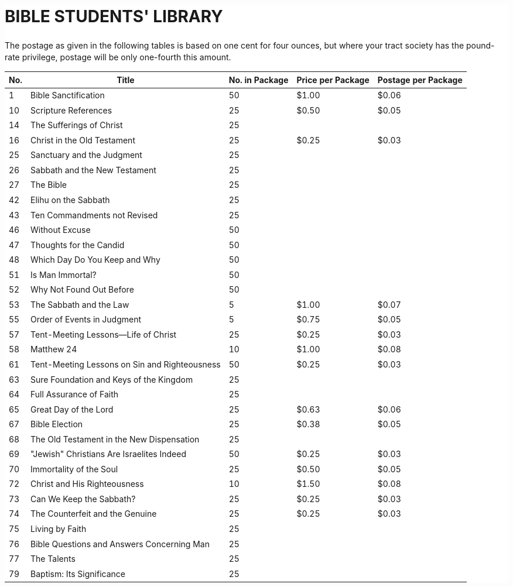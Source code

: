 # BIBLE STUDENTS' LIBRARY

The postage as given in the following tables is based on one cent for four ounces, but where your tract society has the pound-rate privilege, postage will be only one-fourth this amount.

| No. | Title | No. in Package | Price per Package | Postage per Package |
|-----|-------|----------------|-------------------|---------------------|
| 1 | Bible Sanctification | 50 | $1.00 | $0.06 |
| 10 | Scripture References | 25 | $0.50 | $0.05 |
| 14 | The Sufferings of Christ | 25 | | |
| 16 | Christ in the Old Testament | 25 | $0.25 | $0.03 |
| 25 | Sanctuary and the Judgment | 25 | | |
| 26 | Sabbath and the New Testament | 25 | | |
| 27 | The Bible | 25 | | |
| 42 | Elihu on the Sabbath | 25 | | |
| 43 | Ten Commandments not Revised | 25 | | |
| 46 | Without Excuse | 50 | | |
| 47 | Thoughts for the Candid | 50 | | |
| 48 | Which Day Do You Keep and Why | 50 | | |
| 51 | Is Man Immortal? | 50 | | |
| 52 | Why Not Found Out Before | 50 | | |
| 53 | The Sabbath and the Law | 5 | $1.00 | $0.07 |
| 55 | Order of Events in Judgment | 5 | $0.75 | $0.05 |
| 57 | Tent-Meeting Lessons—Life of Christ | 25 | $0.25 | $0.03 |
| 58 | Matthew 24 | 10 | $1.00 | $0.08 |
| 61 | Tent-Meeting Lessons on Sin and Righteousness | 50 | $0.25 | $0.03 |
| 63 | Sure Foundation and Keys of the Kingdom | 25 | | |
| 64 | Full Assurance of Faith | 25 | | |
| 65 | Great Day of the Lord | 25 | $0.63 | $0.06 |
| 67 | Bible Election | 25 | $0.38 | $0.05 |
| 68 | The Old Testament in the New Dispensation | 25 | | |
| 69 | "Jewish" Christians Are Israelites Indeed | 50 | $0.25 | $0.03 |
| 70 | Immortality of the Soul | 25 | $0.50 | $0.05 |
| 72 | Christ and His Righteousness | 10 | $1.50 | $0.08 |
| 73 | Can We Keep the Sabbath? | 25 | $0.25 | $0.03 |
| 74 | The Counterfeit and the Genuine | 25 | $0.25 | $0.03 |
| 75 | Living by Faith | 25 | | |
| 76 | Bible Questions and Answers Concerning Man | 25 | | |
| 77 | The Talents | 25 | | |
| 79 | Baptism: Its Significance | 25 | | |